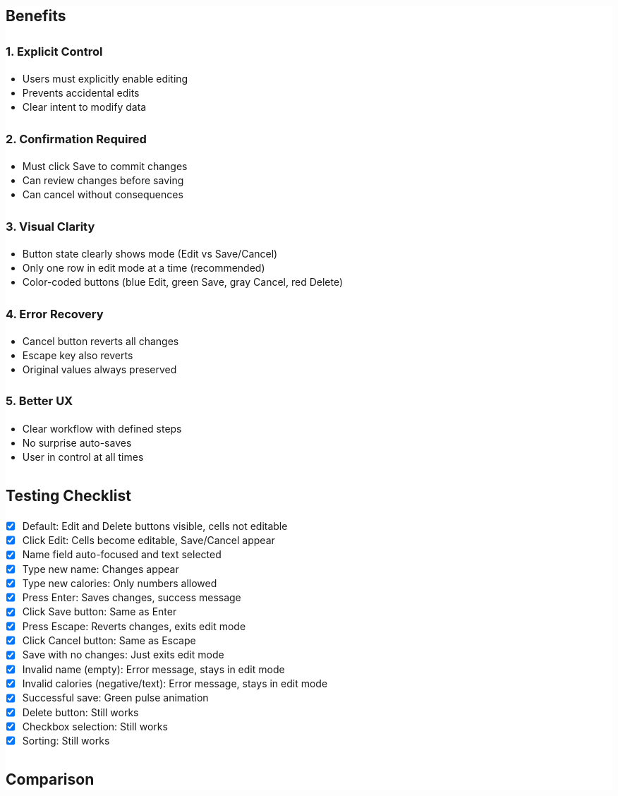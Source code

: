 ## Benefits

### 1. **Explicit Control**
- Users must explicitly enable editing
- Prevents accidental edits
- Clear intent to modify data

### 2. **Confirmation Required**
- Must click Save to commit changes
- Can review changes before saving
- Can cancel without consequences

### 3. **Visual Clarity**
- Button state clearly shows mode (Edit vs Save/Cancel)
- Only one row in edit mode at a time (recommended)
- Color-coded buttons (blue Edit, green Save, gray Cancel, red Delete)

### 4. **Error Recovery**
- Cancel button reverts all changes
- Escape key also reverts
- Original values always preserved

### 5. **Better UX**
- Clear workflow with defined steps
- No surprise auto-saves
- User in control at all times

## Testing Checklist

- [x] Default: Edit and Delete buttons visible, cells not editable
- [x] Click Edit: Cells become editable, Save/Cancel appear
- [x] Name field auto-focused and text selected
- [x] Type new name: Changes appear
- [x] Type new calories: Only numbers allowed
- [x] Press Enter: Saves changes, success message
- [x] Click Save button: Same as Enter
- [x] Press Escape: Reverts changes, exits edit mode
- [x] Click Cancel button: Same as Escape
- [x] Save with no changes: Just exits edit mode
- [x] Invalid name (empty): Error message, stays in edit mode
- [x] Invalid calories (negative/text): Error message, stays in edit mode
- [x] Successful save: Green pulse animation
- [x] Delete button: Still works
- [x] Checkbox selection: Still works
- [x] Sorting: Still works

## Comparison
